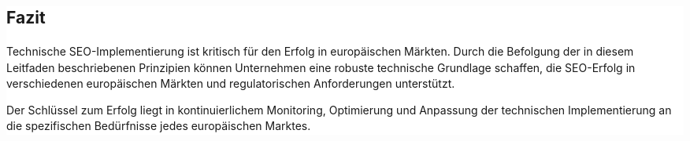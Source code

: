 ## Fazit

Technische SEO-Implementierung ist kritisch für den Erfolg in europäischen Märkten. Durch die Befolgung der in diesem Leitfaden beschriebenen Prinzipien können Unternehmen eine robuste technische Grundlage schaffen, die SEO-Erfolg in verschiedenen europäischen Märkten und regulatorischen Anforderungen unterstützt.

Der Schlüssel zum Erfolg liegt in kontinuierlichem Monitoring, Optimierung und Anpassung der technischen Implementierung an die spezifischen Bedürfnisse jedes europäischen Marktes. 